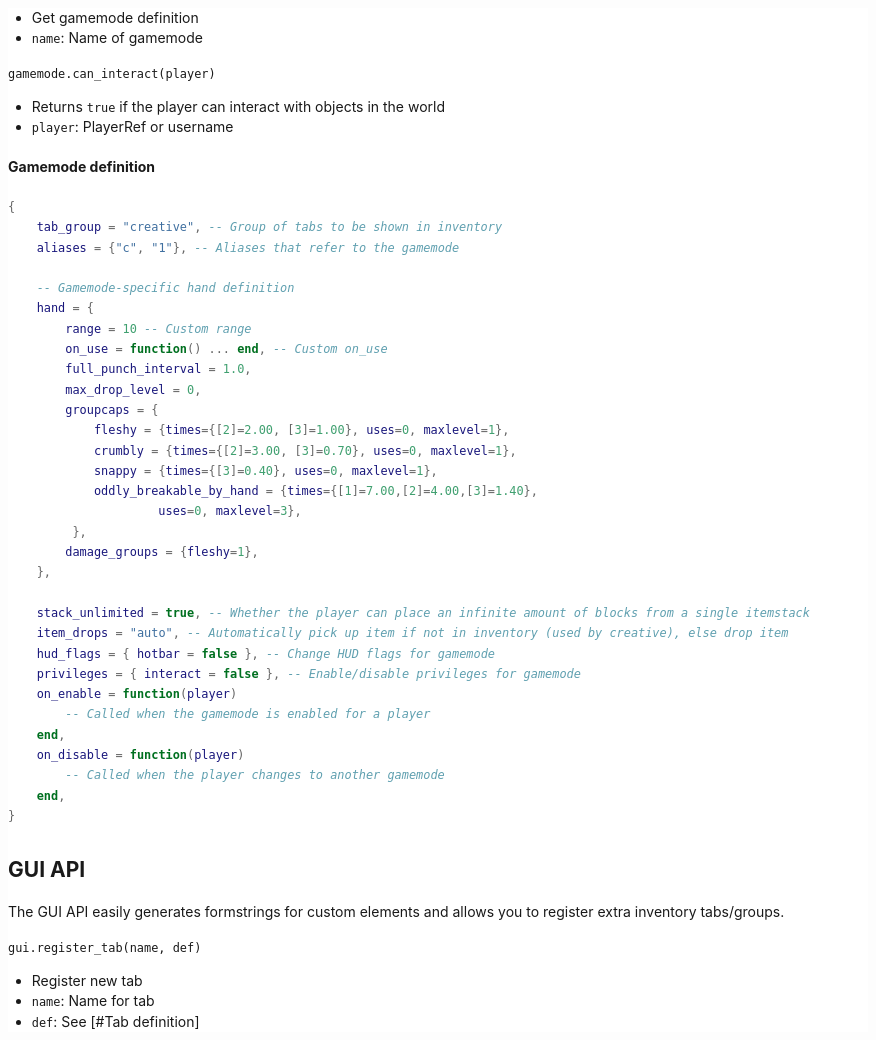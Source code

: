 * Get gamemode definition
* `name`: Name of gamemode

`gamemode.can_interact(player)`

* Returns `true` if the player can interact with objects in the world
* `player`: PlayerRef or username

#### Gamemode definition
```lua
{
	tab_group = "creative", -- Group of tabs to be shown in inventory
	aliases = {"c", "1"}, -- Aliases that refer to the gamemode

	-- Gamemode-specific hand definition
	hand = {
		range = 10 -- Custom range
		on_use = function() ... end, -- Custom on_use
		full_punch_interval = 1.0,
		max_drop_level = 0,
		groupcaps = {
			fleshy = {times={[2]=2.00, [3]=1.00}, uses=0, maxlevel=1},
			crumbly = {times={[2]=3.00, [3]=0.70}, uses=0, maxlevel=1},
			snappy = {times={[3]=0.40}, uses=0, maxlevel=1},
			oddly_breakable_by_hand = {times={[1]=7.00,[2]=4.00,[3]=1.40},
					 uses=0, maxlevel=3},
		 },
		damage_groups = {fleshy=1},
	},

	stack_unlimited = true, -- Whether the player can place an infinite amount of blocks from a single itemstack
	item_drops = "auto", -- Automatically pick up item if not in inventory (used by creative), else drop item
	hud_flags = { hotbar = false }, -- Change HUD flags for gamemode
	privileges = { interact = false }, -- Enable/disable privileges for gamemode
	on_enable = function(player)
		-- Called when the gamemode is enabled for a player
	end,
	on_disable = function(player)
		-- Called when the player changes to another gamemode
	end,
}
```

GUI API
-------
The GUI API easily generates formstrings for custom elements and allows you to register extra inventory tabs/groups.

`gui.register_tab(name, def)`

* Register new tab
* `name`: Name for tab
* `def`: See [#Tab definition]
